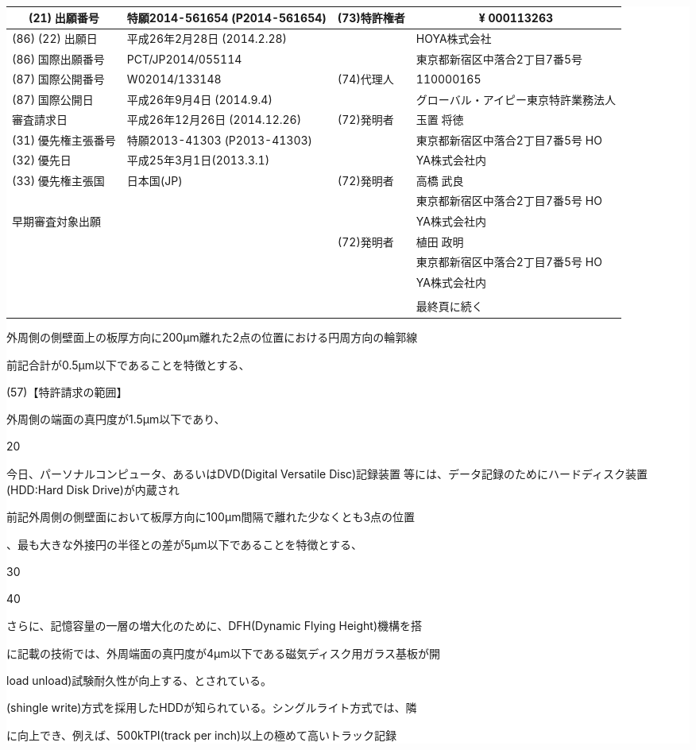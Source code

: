 | (21) 出願番号     | 特願2014-561654 (P2014-561654) | (73)特許権者 | <b>¥</b> 000113263  |
|---------------|------------------------------|----------|---------------------|
| (86) (22) 出願日 | 平成26年2月28日 (2014.2.28)       |          | HOYA株式会社            |
| (86) 国際出願番号   | PCT/JP2014/055114            |          | 東京都新宿区中落合2丁目7番5号    |
| (87) 国際公開番号   | W02014/133148                | (74)代理人  | 110000165           |
| (87) 国際公開日    | 平成26年9月4日 (2014.9.4)         |          | グローバル・アイピー東京特許業務法人  |
| 審査請求日         | 平成26年12月26日 (2014.12.26)     | (72)発明者  | 玉置 将徳               |
| (31) 優先権主張番号  | 特願2013-41303 (P2013-41303)   |          | 東京都新宿区中落合2丁目7番5号 HO |
| (32) 優先日      | 平成25年3月1日(2013.3.1)          |          | YA株式会社内             |
| (33) 優先権主張国   | 日本国(JP)                      | (72)発明者  | 高橋 武良               |
|               |                              |          | 東京都新宿区中落合2丁目7番5号 HO |
| 早期審査対象出願      |                              |          | YA株式会社内             |
|               |                              | (72)発明者  | 植田 政明               |
|               |                              |          | 東京都新宿区中落合2丁目7番5号 HO |
|               |                              |          | YA株式会社内             |
|               |                              |          |                     |
|               |                              |          | 最終頁に続く              |

外周側の側壁面上の板厚方向に200μm離れた2点の位置における円周方向の輪郭線

前記合計が0.5μm以下であることを特徴とする、

(57)【特許請求の範囲】

外周側の端面の真円度が1.5μm以下であり、

20

 今日、パーソナルコンピュータ、あるいはDVD(Digital Versatile Disc)記録装置 等には、データ記録のためにハードディスク装置(HDD:Hard Disk Drive)が内蔵され

前記外周側の側壁面において板厚方向に100μm間隔で離れた少なくとも3点の位置

、最も大きな外接円の半径との差が5μm以下であることを特徴とする、

30

40

さらに、記憶容量の一層の増大化のために、DFH(Dynamic Flying Height)機構を搭

に記載の技術では、外周端面の真円度が4μm以下である磁気ディスク用ガラス基板が開

load unload)試験耐久性が向上する、とされている。

(shingle write)方式を採用したHDDが知られている。シングルライト方式では、隣

に向上でき、例えば、500kTPI(track per inch)以上の極めて高いトラック記録
